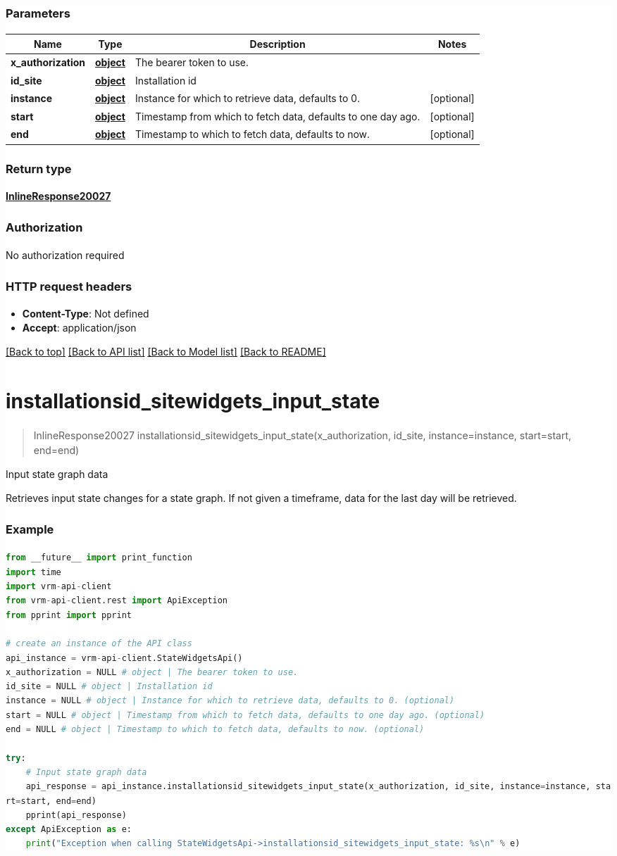 ### Parameters

Name | Type | Description  | Notes
------------- | ------------- | ------------- | -------------
 **x_authorization** | [**object**](.md)| The bearer token to use. | 
 **id_site** | [**object**](.md)| Installation id | 
 **instance** | [**object**](.md)| Instance for which to retrieve data, defaults to 0. | [optional] 
 **start** | [**object**](.md)| Timestamp from which to fetch data, defaults to one day ago. | [optional] 
 **end** | [**object**](.md)| Timestamp to which to fetch data, defaults to now. | [optional] 

### Return type

[**InlineResponse20027**](InlineResponse20027.md)

### Authorization

No authorization required

### HTTP request headers

 - **Content-Type**: Not defined
 - **Accept**: application/json

[[Back to top]](#) [[Back to API list]](../README.md#documentation-for-api-endpoints) [[Back to Model list]](../README.md#documentation-for-models) [[Back to README]](../README.md)

# **installationsid_sitewidgets_input_state**
> InlineResponse20027 installationsid_sitewidgets_input_state(x_authorization, id_site, instance=instance, start=start, end=end)

Input state graph data

Retrieves input state changes for a state graph. If not given a timeframe, data for the last day will be retrieved.

### Example
```python
from __future__ import print_function
import time
import vrm-api-client
from vrm-api-client.rest import ApiException
from pprint import pprint

# create an instance of the API class
api_instance = vrm-api-client.StateWidgetsApi()
x_authorization = NULL # object | The bearer token to use.
id_site = NULL # object | Installation id
instance = NULL # object | Instance for which to retrieve data, defaults to 0. (optional)
start = NULL # object | Timestamp from which to fetch data, defaults to one day ago. (optional)
end = NULL # object | Timestamp to which to fetch data, defaults to now. (optional)

try:
    # Input state graph data
    api_response = api_instance.installationsid_sitewidgets_input_state(x_authorization, id_site, instance=instance, start=start, end=end)
    pprint(api_response)
except ApiException as e:
    print("Exception when calling StateWidgetsApi->installationsid_sitewidgets_input_state: %s\n" % e)
```

